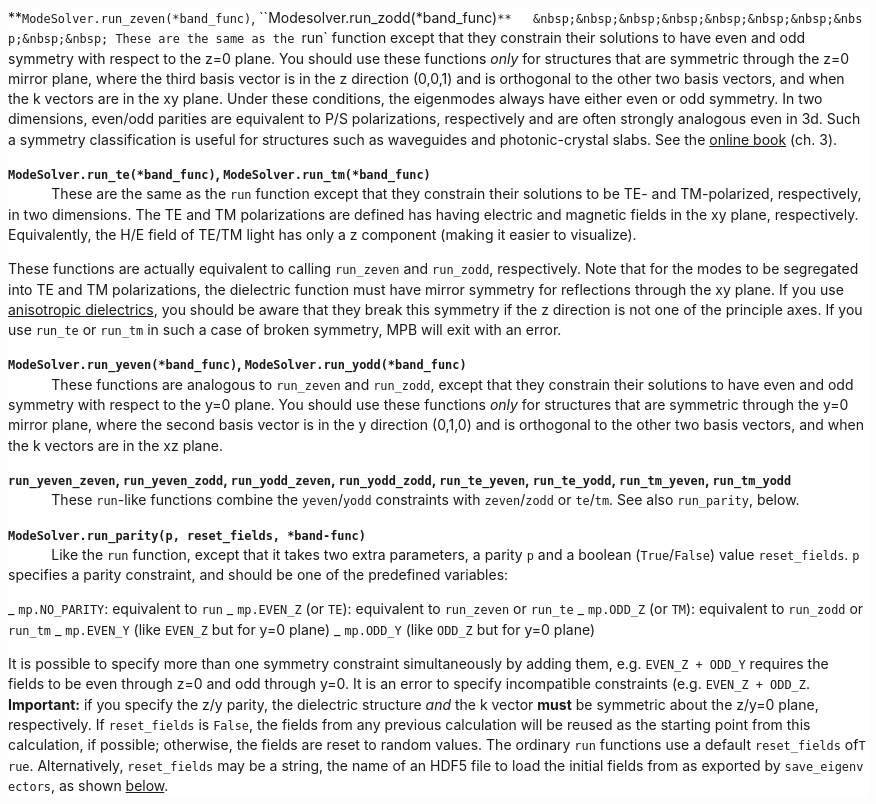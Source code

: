 **`ModeSolver.run_zeven(*band_func)`, ``Modesolver.run_zodd(*band_func)`**  
&nbsp;&nbsp;&nbsp;&nbsp;&nbsp;&nbsp;&nbsp;&nbsp;&nbsp;&nbsp;
These are the same as the `run` function except that they constrain their solutions to have even and odd symmetry with respect to the z=0 plane. You should use these functions *only* for structures that are symmetric through the z=0 mirror plane, where the third basis vector is in the z direction (0,0,1) and is orthogonal to the other two basis vectors, and when the k vectors are in the xy plane. Under these conditions, the eigenmodes always have either even or odd symmetry. In two dimensions, even/odd parities are equivalent to P/S polarizations, respectively and are often strongly analogous even in 3d. Such a symmetry classification is useful for structures such as waveguides and photonic-crystal slabs. See the [online book](http://ab-initio.mit.edu/book) (ch. 3).

**`ModeSolver.run_te(*band_func)`, `ModeSolver.run_tm(*band_func)`**  
&nbsp;&nbsp;&nbsp;&nbsp;&nbsp;&nbsp;&nbsp;&nbsp;&nbsp;&nbsp;
These are the same as the `run` function except that they constrain their solutions to be TE- and TM-polarized, respectively, in two dimensions. The TE and TM polarizations are defined has having electric and magnetic fields in the xy plane, respectively. Equivalently, the H/E field of TE/TM light has only a z component (making it easier to visualize).

These functions are actually equivalent to calling `run_zeven` and `run_zodd`, respectively. Note that for the modes to be segregated into TE and TM polarizations, the dielectric function must have mirror symmetry for reflections through the xy plane. If you use [anisotropic dielectrics](Python_User_Interface.md#material_type), you should be aware that they break this symmetry if the z direction is not one of the principle axes. If you use `run_te` or `run_tm` in such a case of broken symmetry, MPB will exit with an error.

**`ModeSolver.run_yeven(*band_func)`, `ModeSolver.run_yodd(*band_func)`**  
&nbsp;&nbsp;&nbsp;&nbsp;&nbsp;&nbsp;&nbsp;&nbsp;&nbsp;&nbsp;
These functions are analogous to `run_zeven` and `run_zodd`, except that they constrain their solutions to have even and odd symmetry with respect to the y=0 plane. You should use these functions *only* for structures that are symmetric through the y=0 mirror plane, where the second basis vector is in the y direction (0,1,0) and is orthogonal to the other two basis vectors, and when the k vectors are in the xz plane.

**`run_yeven_zeven`, `run_yeven_zodd`, `run_yodd_zeven`, `run_yodd_zodd`, `run_te_yeven`, `run_te_yodd`, `run_tm_yeven`, `run_tm_yodd`**  
&nbsp;&nbsp;&nbsp;&nbsp;&nbsp;&nbsp;&nbsp;&nbsp;&nbsp;&nbsp;
These `run`-like functions combine the `yeven`/`yodd` constraints with `zeven`/`zodd` or `te`/`tm`. See also `run_parity`, below.

**`ModeSolver.run_parity(p, reset_fields, *band-func)`**  
&nbsp;&nbsp;&nbsp;&nbsp;&nbsp;&nbsp;&nbsp;&nbsp;&nbsp;&nbsp;
Like the `run` function, except that it takes two extra parameters, a parity `p` and a boolean (`True`/`False`) value `reset_fields`. `p` specifies a parity constraint, and should be one of the predefined variables:

_   `mp.NO_PARITY`: equivalent to `run`
_   `mp.EVEN_Z` (or `TE`): equivalent to `run_zeven` or `run_te`
_   `mp.ODD_Z` (or `TM`): equivalent to `run_zodd` or `run_tm`
_   `mp.EVEN_Y` (like `EVEN_Z` but for y=0 plane)
_   `mp.ODD_Y` (like `ODD_Z` but for y=0 plane)

It is possible to specify more than one symmetry constraint simultaneously by adding them, e.g. `EVEN_Z + ODD_Y` requires the fields to be even through z=0 and odd through y=0. It is an error to specify incompatible constraints (e.g. `EVEN_Z + ODD_Z`. **Important:** if you specify the z/y parity, the dielectric structure *and* the k vector **must** be symmetric about the z/y=0 plane, respectively. If `reset_fields` is `False`, the fields from any previous calculation will be reused as the starting point from this calculation, if possible; otherwise, the fields are reset to random values. The ordinary `run` functions use a default `reset_fields` of`True`. Alternatively, `reset_fields` may be a string, the name of an HDF5 file to load the initial fields from as exported by `save_eigenvectors`, as shown [below](Python_User_Interface.md#manipulating-the-raw-eigenvectors).
